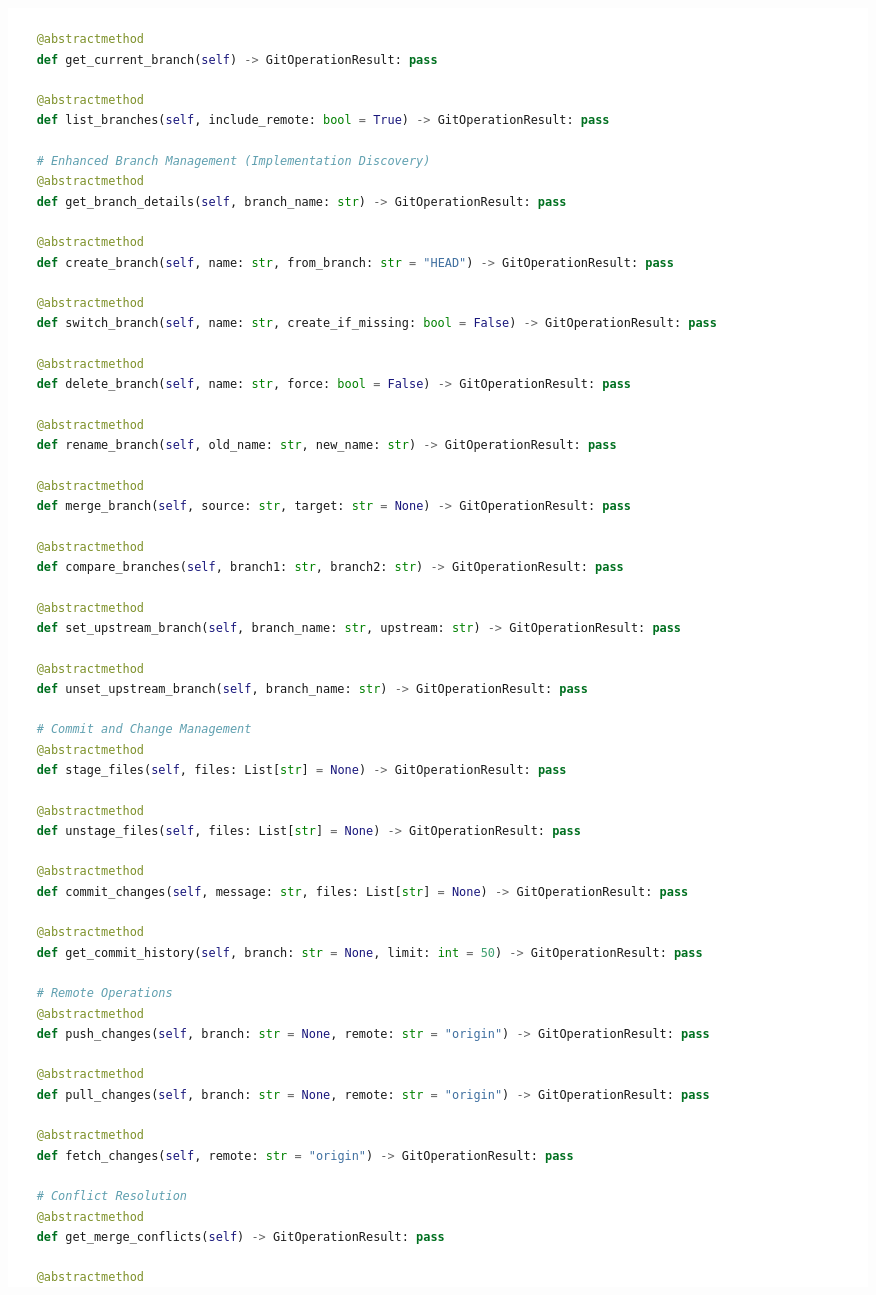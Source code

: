 ```python
    
    @abstractmethod
    def get_current_branch(self) -> GitOperationResult: pass
    
    @abstractmethod
    def list_branches(self, include_remote: bool = True) -> GitOperationResult: pass
    
    # Enhanced Branch Management (Implementation Discovery)
    @abstractmethod
    def get_branch_details(self, branch_name: str) -> GitOperationResult: pass
    
    @abstractmethod
    def create_branch(self, name: str, from_branch: str = "HEAD") -> GitOperationResult: pass
    
    @abstractmethod
    def switch_branch(self, name: str, create_if_missing: bool = False) -> GitOperationResult: pass
    
    @abstractmethod
    def delete_branch(self, name: str, force: bool = False) -> GitOperationResult: pass
    
    @abstractmethod
    def rename_branch(self, old_name: str, new_name: str) -> GitOperationResult: pass
    
    @abstractmethod
    def merge_branch(self, source: str, target: str = None) -> GitOperationResult: pass
    
    @abstractmethod
    def compare_branches(self, branch1: str, branch2: str) -> GitOperationResult: pass
    
    @abstractmethod
    def set_upstream_branch(self, branch_name: str, upstream: str) -> GitOperationResult: pass
    
    @abstractmethod
    def unset_upstream_branch(self, branch_name: str) -> GitOperationResult: pass
    
    # Commit and Change Management
    @abstractmethod
    def stage_files(self, files: List[str] = None) -> GitOperationResult: pass
    
    @abstractmethod
    def unstage_files(self, files: List[str] = None) -> GitOperationResult: pass
    
    @abstractmethod
    def commit_changes(self, message: str, files: List[str] = None) -> GitOperationResult: pass
    
    @abstractmethod
    def get_commit_history(self, branch: str = None, limit: int = 50) -> GitOperationResult: pass
    
    # Remote Operations
    @abstractmethod
    def push_changes(self, branch: str = None, remote: str = "origin") -> GitOperationResult: pass
    
    @abstractmethod
    def pull_changes(self, branch: str = None, remote: str = "origin") -> GitOperationResult: pass
    
    @abstractmethod
    def fetch_changes(self, remote: str = "origin") -> GitOperationResult: pass
    
    # Conflict Resolution
    @abstractmethod
    def get_merge_conflicts(self) -> GitOperationResult: pass
    
    @abstractmethod
```